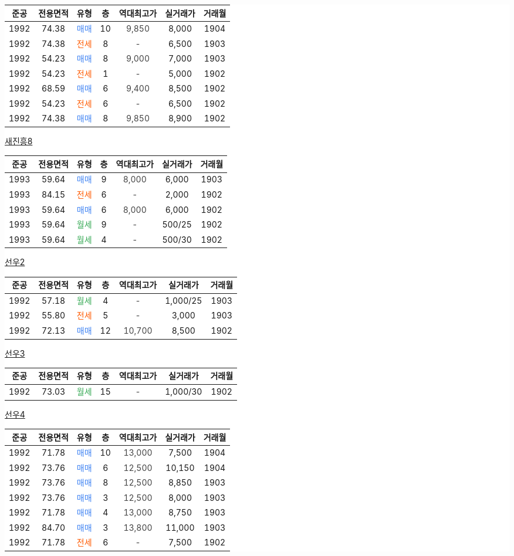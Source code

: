 |준공|전용면적|유형|층|역대최고가|실거래가|거래월|
|:---:|:---:|:---:|:---:|:---:|:---:|:---:|
|1992|74.38|<span style="color:#4285f3">매매</span>|10|<span style="color:#444444">9,850</span>|8,000|1904|
|1992|74.38|<span style="color:#ff5a00">전세</span>|8|<span style="color:#444444">-</span>|6,500|1903|
|1992|54.23|<span style="color:#4285f3">매매</span>|8|<span style="color:#444444">9,000</span>|7,000|1903|
|1992|54.23|<span style="color:#ff5a00">전세</span>|1|<span style="color:#444444">-</span>|5,000|1902|
|1992|68.59|<span style="color:#4285f3">매매</span>|6|<span style="color:#444444">9,400</span>|8,500|1902|
|1992|54.23|<span style="color:#ff5a00">전세</span>|6|<span style="color:#444444">-</span>|6,500|1902|
|1992|74.38|<span style="color:#4285f3">매매</span>|8|<span style="color:#444444">9,850</span>|8,900|1902|

[새진흥8](https://search.naver.com/search.naver?query=%EA%B2%BD%EC%83%81%EB%82%A8%EB%8F%84+%EC%96%91%EC%82%B0%EC%8B%9C+%ED%8F%89%EC%82%B0%EB%8F%99+%EC%83%88%EC%A7%84%ED%9D%A58)

|준공|전용면적|유형|층|역대최고가|실거래가|거래월|
|:---:|:---:|:---:|:---:|:---:|:---:|:---:|
|1993|59.64|<span style="color:#4285f3">매매</span>|9|<span style="color:#444444">8,000</span>|6,000|1903|
|1993|84.15|<span style="color:#ff5a00">전세</span>|6|<span style="color:#444444">-</span>|2,000|1902|
|1993|59.64|<span style="color:#4285f3">매매</span>|6|<span style="color:#444444">8,000</span>|6,000|1902|
|1993|59.64|<span style="color:#34a853">월세</span>|9|<span style="color:#444444">-</span>|500/25|1902|
|1993|59.64|<span style="color:#34a853">월세</span>|4|<span style="color:#444444">-</span>|500/30|1902|

[선우2](https://search.naver.com/search.naver?query=%EA%B2%BD%EC%83%81%EB%82%A8%EB%8F%84+%EC%96%91%EC%82%B0%EC%8B%9C+%ED%8F%89%EC%82%B0%EB%8F%99+%EC%84%A0%EC%9A%B02)

|준공|전용면적|유형|층|역대최고가|실거래가|거래월|
|:---:|:---:|:---:|:---:|:---:|:---:|:---:|
|1992|57.18|<span style="color:#34a853">월세</span>|4|<span style="color:#444444">-</span>|1,000/25|1903|
|1992|55.80|<span style="color:#ff5a00">전세</span>|5|<span style="color:#444444">-</span>|3,000|1903|
|1992|72.13|<span style="color:#4285f3">매매</span>|12|<span style="color:#444444">10,700</span>|8,500|1902|

[선우3](https://search.naver.com/search.naver?query=%EA%B2%BD%EC%83%81%EB%82%A8%EB%8F%84+%EC%96%91%EC%82%B0%EC%8B%9C+%ED%8F%89%EC%82%B0%EB%8F%99+%EC%84%A0%EC%9A%B03)

|준공|전용면적|유형|층|역대최고가|실거래가|거래월|
|:---:|:---:|:---:|:---:|:---:|:---:|:---:|
|1992|73.03|<span style="color:#34a853">월세</span>|15|<span style="color:#444444">-</span>|1,000/30|1902|

[선우4](https://search.naver.com/search.naver?query=%EA%B2%BD%EC%83%81%EB%82%A8%EB%8F%84+%EC%96%91%EC%82%B0%EC%8B%9C+%ED%8F%89%EC%82%B0%EB%8F%99+%EC%84%A0%EC%9A%B04)

|준공|전용면적|유형|층|역대최고가|실거래가|거래월|
|:---:|:---:|:---:|:---:|:---:|:---:|:---:|
|1992|71.78|<span style="color:#4285f3">매매</span>|10|<span style="color:#444444">13,000</span>|7,500|1904|
|1992|73.76|<span style="color:#4285f3">매매</span>|6|<span style="color:#444444">12,500</span>|10,150|1904|
|1992|73.76|<span style="color:#4285f3">매매</span>|8|<span style="color:#444444">12,500</span>|8,850|1903|
|1992|73.76|<span style="color:#4285f3">매매</span>|3|<span style="color:#444444">12,500</span>|8,000|1903|
|1992|71.78|<span style="color:#4285f3">매매</span>|4|<span style="color:#444444">13,000</span>|8,750|1903|
|1992|84.70|<span style="color:#4285f3">매매</span>|3|<span style="color:#444444">13,800</span>|11,000|1903|
|1992|71.78|<span style="color:#ff5a00">전세</span>|6|<span style="color:#444444">-</span>|7,500|1902|
